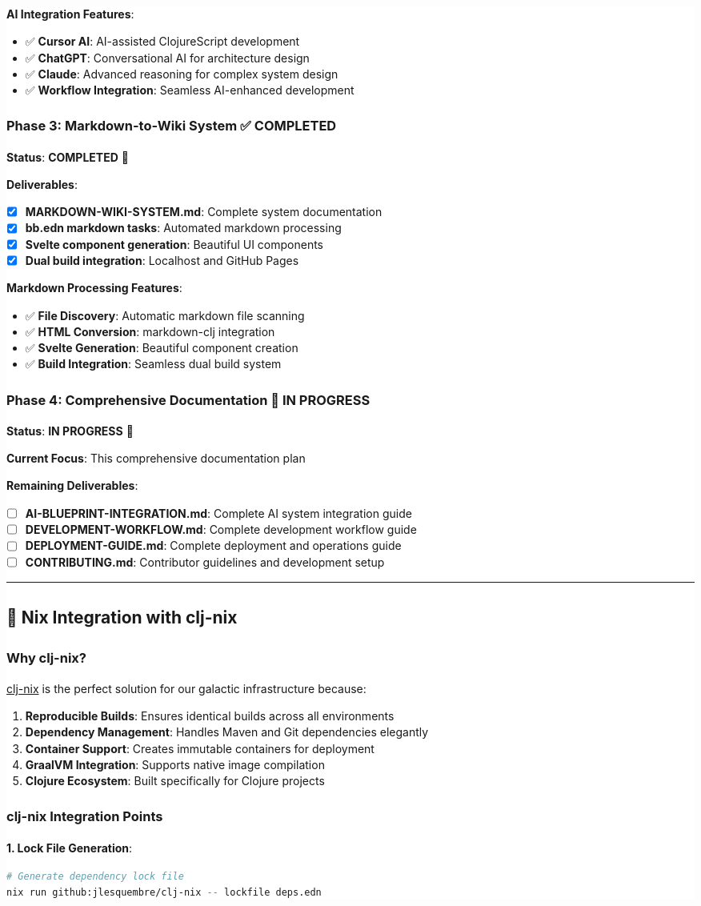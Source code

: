 **AI Integration Features**:
- ✅ **Cursor AI**: AI-assisted ClojureScript development
- ✅ **ChatGPT**: Conversational AI for architecture design
- ✅ **Claude**: Advanced reasoning for complex system design
- ✅ **Workflow Integration**: Seamless AI-enhanced development

### **Phase 3: Markdown-to-Wiki System** ✅ **COMPLETED**

**Status**: **COMPLETED** 🎊

**Deliverables**:
- [x] **MARKDOWN-WIKI-SYSTEM.md**: Complete system documentation
- [x] **bb.edn markdown tasks**: Automated markdown processing
- [x] **Svelte component generation**: Beautiful UI components
- [x] **Dual build integration**: Localhost and GitHub Pages

**Markdown Processing Features**:
- ✅ **File Discovery**: Automatic markdown file scanning
- ✅ **HTML Conversion**: markdown-clj integration
- ✅ **Svelte Generation**: Beautiful component creation
- ✅ **Build Integration**: Seamless dual build system

### **Phase 4: Comprehensive Documentation** 🔄 **IN PROGRESS**

**Status**: **IN PROGRESS** 🔄

**Current Focus**: This comprehensive documentation plan

**Remaining Deliverables**:
- [ ] **AI-BLUEPRINT-INTEGRATION.md**: Complete AI system integration guide
- [ ] **DEVELOPMENT-WORKFLOW.md**: Complete development workflow guide
- [ ] **DEPLOYMENT-GUIDE.md**: Complete deployment and operations guide
- [ ] **CONTRIBUTING.md**: Contributor guidelines and development setup

---

## 🌌 **Nix Integration with clj-nix**

### **Why clj-nix?**

[clj-nix](https://github.com/jlesquembre/clj-nix) is the perfect solution for our galactic infrastructure because:

1. **Reproducible Builds**: Ensures identical builds across all environments
2. **Dependency Management**: Handles Maven and Git dependencies elegantly
3. **Container Support**: Creates immutable containers for deployment
4. **GraalVM Integration**: Supports native image compilation
5. **Clojure Ecosystem**: Built specifically for Clojure projects

### **clj-nix Integration Points**

**1. Lock File Generation**:
```bash
# Generate dependency lock file
nix run github:jlesquembre/clj-nix -- lockfile deps.edn
```
